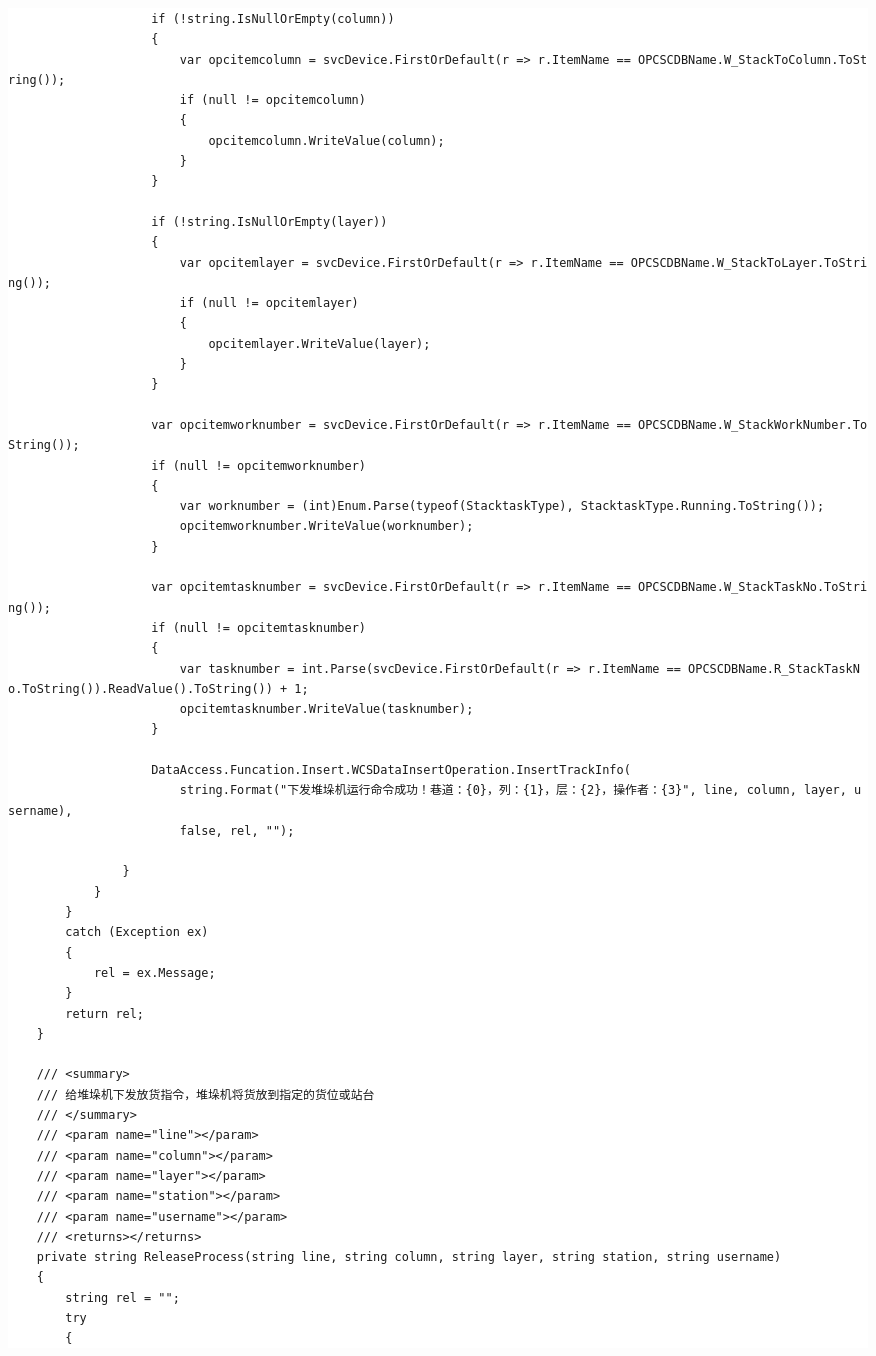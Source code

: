                         if (!string.IsNullOrEmpty(column))
                        {
                            var opcitemcolumn = svcDevice.FirstOrDefault(r => r.ItemName == OPCSCDBName.W_StackToColumn.ToString());
                            if (null != opcitemcolumn)
                            {
                                opcitemcolumn.WriteValue(column);
                            }
                        }

                        if (!string.IsNullOrEmpty(layer))
                        {
                            var opcitemlayer = svcDevice.FirstOrDefault(r => r.ItemName == OPCSCDBName.W_StackToLayer.ToString());
                            if (null != opcitemlayer)
                            {
                                opcitemlayer.WriteValue(layer);
                            }
                        }

                        var opcitemworknumber = svcDevice.FirstOrDefault(r => r.ItemName == OPCSCDBName.W_StackWorkNumber.ToString());
                        if (null != opcitemworknumber)
                        {
                            var worknumber = (int)Enum.Parse(typeof(StacktaskType), StacktaskType.Running.ToString());
                            opcitemworknumber.WriteValue(worknumber);
                        }

                        var opcitemtasknumber = svcDevice.FirstOrDefault(r => r.ItemName == OPCSCDBName.W_StackTaskNo.ToString());
                        if (null != opcitemtasknumber)
                        {
                            var tasknumber = int.Parse(svcDevice.FirstOrDefault(r => r.ItemName == OPCSCDBName.R_StackTaskNo.ToString()).ReadValue().ToString()) + 1;
                            opcitemtasknumber.WriteValue(tasknumber);
                        }

                        DataAccess.Funcation.Insert.WCSDataInsertOperation.InsertTrackInfo(
                            string.Format("下发堆垛机运行命令成功！巷道：{0}，列：{1}，层：{2}，操作者：{3}", line, column, layer, username),
                            false, rel, "");

                    }
                }
            }
            catch (Exception ex)
            {
                rel = ex.Message;
            }
            return rel;
        }

        /// <summary>
        /// 给堆垛机下发放货指令，堆垛机将货放到指定的货位或站台
        /// </summary>
        /// <param name="line"></param>
        /// <param name="column"></param>
        /// <param name="layer"></param>
        /// <param name="station"></param>
        /// <param name="username"></param>
        /// <returns></returns>
        private string ReleaseProcess(string line, string column, string layer, string station, string username)
        {
            string rel = "";
            try
            {